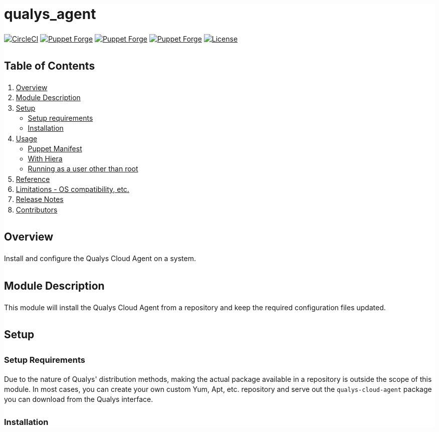# qualys_agent

[![CircleCI](https://circleci.com/gh/broadinstitute/puppet-qualys_agent/tree/master.svg?style=svg)](https://circleci.com/gh/broadinstitute/puppet-qualys_agent)
[![Puppet Forge](https://img.shields.io/puppetforge/dt/broadinstitute/qualys_agent.svg)](https://forge.puppet.com/broadinstitute/qualys_agent)
[![Puppet Forge](https://img.shields.io/puppetforge/v/broadinstitute/qualys_agent.svg)](https://forge.puppet.com/broadinstitute/qualys_agent)
[![Puppet Forge](https://img.shields.io/puppetforge/f/broadinstitute/qualys_agent.svg)](https://forge.puppet.com/broadinstitute/qualys_agent)
[![License](https://img.shields.io/badge/License-BSD%203--Clause-blue.svg)](https://opensource.org/licenses/BSD-3-Clause)

## Table of Contents

1. [Overview](#overview)
2. [Module Description](#module-description)
3. [Setup](#setup)
    * [Setup requirements](#setup-requirements)
    * [Installation](#installation)
4. [Usage](#usage)
    * [Puppet Manifest](#puppet-manifest)
    * [With Hiera](#with-hiera)
    * [Running as a user other than root](#running-as-a-user-other-than-root)
5. [Reference](#reference)
6. [Limitations - OS compatibility, etc.](#limitations)
7. [Release Notes](#release-notes)
8. [Contributors](#contributors)

## Overview

Install and configure the Qualys Cloud Agent on a system.

## Module Description

This module will install the Qualys Cloud Agent from a repository and keep the required configuration files updated.

## Setup

### Setup Requirements

Due to the nature of Qualys' distribution methods, making the actual package available in a repository is outside the scope of this module.  In most cases, you can create your own custom Yum, Apt, etc. repository and serve out the `qualys-cloud-agent` package you can download from the Qualys interface.

### Installation
